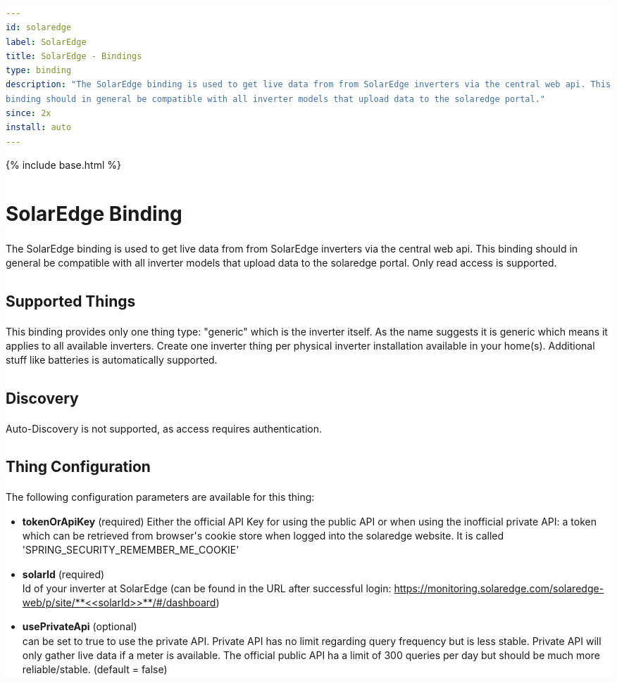 ```yaml
---
id: solaredge
label: SolarEdge
title: SolarEdge - Bindings
type: binding
description: "The SolarEdge binding is used to get live data from from SolarEdge inverters via the central web api. This binding should in general be compatible with all inverter models that upload data to the solaredge portal."
since: 2x
install: auto
---
```




{% include base.html %}

# SolarEdge Binding

The SolarEdge binding is used to get live data from from SolarEdge inverters via the central web api. This binding should in general be compatible with all inverter models that upload data to the solaredge portal.
Only read access is supported.

## Supported Things

This binding provides only one thing type: "generic" which is the inverter itself. As the name suggests it is generic which means it applies to all available inverters. Create one inverter thing per physical inverter installation available in your home(s). Additional stuff like batteries is automatically supported.

## Discovery

Auto-Discovery is not supported, as access requires authentication.

## Thing Configuration

The following configuration parameters are available for this thing:

- **tokenOrApiKey** (required)
Either the official API Key for using the public API or when using the inofficial private API: a token which can be retrieved from browser's cookie store when logged into the solaredge website. It is called 'SPRING_SECURITY_REMEMBER_ME_COOKIE'

- **solarId** (required)  
Id of your inverter at SolarEdge (can be found in the URL after successful login: https://monitoring.solaredge.com/solaredge-web/p/site/**<<solarId>>**/#/dashboard)

- **usePrivateApi** (optional)  
can be set to true to use the private API. Private API has no limit regarding query frequency but is less stable. Private API will only gather live data if a meter is available. The official public API ha a limit of 300 queries per day but should be much more reliable/stable. (default = false)
